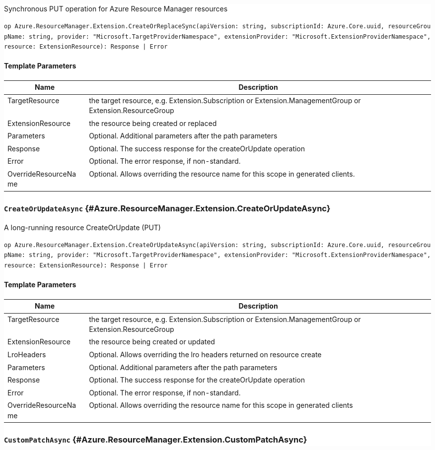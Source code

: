 Synchronous PUT operation for Azure Resource Manager resources

```typespec
op Azure.ResourceManager.Extension.CreateOrReplaceSync(apiVersion: string, subscriptionId: Azure.Core.uuid, resourceGroupName: string, provider: "Microsoft.TargetProviderNamespace", extensionProvider: "Microsoft.ExtensionProviderNamespace", resource: ExtensionResource): Response | Error
```

#### Template Parameters

| Name                 | Description                                                                                              |
| -------------------- | -------------------------------------------------------------------------------------------------------- |
| TargetResource       | the target resource, e.g. Extension.Subscription or Extension.ManagementGroup or Extension.ResourceGroup |
| ExtensionResource    | the resource being created or replaced                                                                   |
| Parameters           | Optional. Additional parameters after the path parameters                                                |
| Response             | Optional. The success response for the createOrUpdate operation                                          |
| Error                | Optional. The error response, if non-standard.                                                           |
| OverrideResourceName | Optional. Allows overriding the resource name for this scope in generated clients.                       |

### `CreateOrUpdateAsync` {#Azure.ResourceManager.Extension.CreateOrUpdateAsync}

A long-running resource CreateOrUpdate (PUT)

```typespec
op Azure.ResourceManager.Extension.CreateOrUpdateAsync(apiVersion: string, subscriptionId: Azure.Core.uuid, resourceGroupName: string, provider: "Microsoft.TargetProviderNamespace", extensionProvider: "Microsoft.ExtensionProviderNamespace", resource: ExtensionResource): Response | Error
```

#### Template Parameters

| Name                 | Description                                                                                              |
| -------------------- | -------------------------------------------------------------------------------------------------------- |
| TargetResource       | the target resource, e.g. Extension.Subscription or Extension.ManagementGroup or Extension.ResourceGroup |
| ExtensionResource    | the resource being created or updated                                                                    |
| LroHeaders           | Optional. Allows overriding the lro headers returned on resource create                                  |
| Parameters           | Optional. Additional parameters after the path parameters                                                |
| Response             | Optional. The success response for the createOrUpdate operation                                          |
| Error                | Optional. The error response, if non-standard.                                                           |
| OverrideResourceName | Optional. Allows overriding the resource name for this scope in generated clients                        |

### `CustomPatchAsync` {#Azure.ResourceManager.Extension.CustomPatchAsync}
